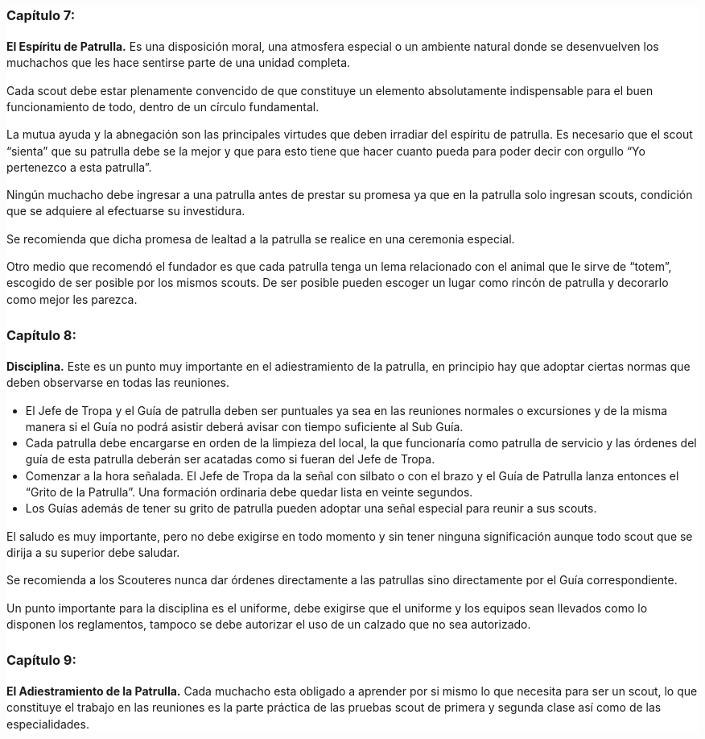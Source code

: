  

### Capítulo 7:
**El Espíritu de Patrulla.**
Es una disposición moral, una atmosfera especial o un ambiente natural donde se desenvuelven los muchachos que les hace sentirse parte de una unidad completa.

Cada scout debe estar plenamente convencido de que constituye un elemento absolutamente indispensable para el buen funcionamiento de todo, dentro de un círculo fundamental.

La mutua ayuda y la abnegación son las principales virtudes que deben irradiar del espíritu de patrulla. Es necesario que el scout “sienta” que su patrulla debe se la mejor y que para esto tiene que hacer cuanto pueda para poder decir con orgullo “Yo pertenezco a esta patrulla”.

Ningún muchacho debe ingresar a una patrulla antes de prestar su promesa ya que en la patrulla solo ingresan scouts, condición que se adquiere al efectuarse su investidura.

Se recomienda que dicha promesa de lealtad a la patrulla se realice en una ceremonia especial.

Otro medio que recomendó el fundador es que cada patrulla tenga un lema relacionado con el animal que le sirve de “totem”, escogido de ser posible por los mismos scouts. De ser posible pueden escoger un lugar como rincón de patrulla y decorarlo como mejor les parezca.

 

### Capítulo 8:
**Disciplina.**
Este es un punto muy importante en el adiestramiento de la patrulla, en principio hay que adoptar ciertas normas que deben observarse en todas las reuniones.

- El Jefe de Tropa y el Guía de patrulla deben ser puntuales ya sea en las reuniones normales o excursiones y de la misma manera si el Guía no podrá asistir deberá avisar con tiempo suficiente al Sub Guía.
- Cada patrulla debe encargarse en orden de la limpieza del local, la que funcionaría como patrulla de servicio y las órdenes del guía de esta patrulla deberán ser acatadas como si fueran del Jefe de Tropa.
- Comenzar a la hora señalada. El Jefe de Tropa da la señal con silbato o con el brazo y el Guía de Patrulla lanza entonces el “Grito de la Patrulla”. Una formación ordinaria debe quedar lista en veinte segundos.
- Los Guías además de tener su grito de patrulla pueden adoptar una señal especial para reunir a sus scouts.

El saludo es muy importante, pero no debe exigirse en todo momento y sin tener ninguna significación aunque todo scout que se dirija a su superior debe saludar.

Se recomienda a los Scouteres nunca dar órdenes directamente a las patrullas sino directamente por el Guía correspondiente.

Un punto importante para la disciplina es el uniforme, debe exigirse que el uniforme y los equipos sean llevados como lo disponen los reglamentos, tampoco se debe autorizar el uso de un calzado que no sea autorizado.

 

### Capítulo 9:
**El Adiestramiento de la Patrulla.**
Cada muchacho esta obligado a aprender por si mismo lo que necesita para ser un scout, lo que constituye el trabajo en las reuniones es la parte práctica de las pruebas scout de primera y segunda clase así como de las especialidades.

